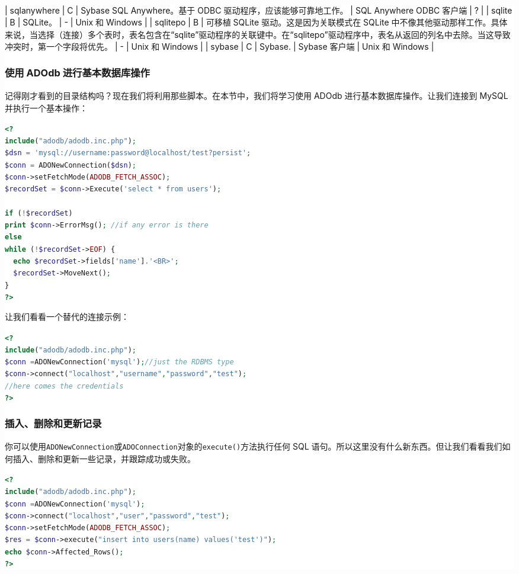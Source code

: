 | sqlanywhere | C | Sybase SQL Anywhere。基于 ODBC 驱动程序，应该能够可靠地工作。 | SQL Anywhere ODBC 客户端 | ? |
| sqlite | B | SQLite。 | - | Unix 和 Windows |
| sqlitepo | B | 可移植 SQLite 驱动。这是因为关联模式在 SQLite 中不像其他驱动那样工作。具体来说，当选择（连接）多个表时，表名包含在“sqlite”驱动程序的关联键中。在“sqlitepo”驱动程序中，表名从返回的列名中去除。当这导致冲突时，第一个字段将优先。 | - | Unix 和 Windows |
| sybase | C | Sybase. | Sybase 客户端 | Unix 和 Windows |

### 使用 ADOdb 进行基本数据库操作

记得刚才看到的目录结构吗？现在我们将利用那些脚本。在本节中，我们将学习使用 ADOdb 进行基本数据库操作。让我们连接到 MySQL 并执行一个基本操作：

```php
<?
include("adodb/adodb.inc.php");
$dsn = 'mysql://username:password@localhost/test?persist';
$conn = ADONewConnection($dsn); 
$conn->setFetchMode(ADODB_FETCH_ASSOC);
$recordSet = $conn->Execute('select * from users');

if (!$recordSet)
print $conn->ErrorMsg(); //if any error is there
else
while (!$recordSet->EOF) {
  echo $recordSet->fields['name'].'<BR>';
  $recordSet->MoveNext();
} 
?>
```

让我们看看一个替代的连接示例：

```php
<?
include("adodb/adodb.inc.php");
$conn =ADONewConnection('mysql');//just the RDBMS type 
$conn->connect("localhost","username","password","test");
//here comes the credentials
?>
```

### 插入、删除和更新记录

你可以使用`ADONewConnection`或`ADOConnection`对象的`execute()`方法执行任何 SQL 语句。所以这里没有什么新东西。但让我们看看我们如何插入、删除和更新一些记录，并跟踪成功或失败。

```php
<?
include("adodb/adodb.inc.php");
$conn =ADONewConnection('mysql');
$conn->connect("localhost","user","password","test");
$conn->setFetchMode(ADODB_FETCH_ASSOC);
$res = $conn->execute("insert into users(name) values('test')");
echo $conn->Affected_Rows();
?>
```

